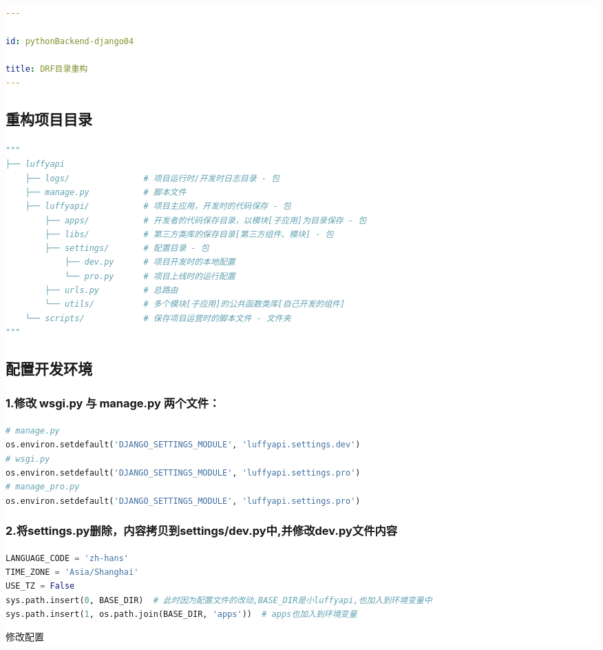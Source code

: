 ```yaml
---

id: pythonBackend-django04

title: DRF目录重构
---
```


## 重构项目目录

```python
"""
├── luffyapi
	├── logs/				# 项目运行时/开发时日志目录 - 包
    ├── manage.py			# 脚本文件
    ├── luffyapi/      		# 项目主应用，开发时的代码保存 - 包
     	├── apps/      		# 开发者的代码保存目录，以模块[子应用]为目录保存 - 包
        ├── libs/      		# 第三方类库的保存目录[第三方组件、模块] - 包
    	├── settings/  		# 配置目录 - 包
			├── dev.py   	# 项目开发时的本地配置
			└── pro.py  	# 项目上线时的运行配置
		├── urls.py    		# 总路由
		└── utils/     		# 多个模块[子应用]的公共函数类库[自己开发的组件]
    └── scripts/       		# 保存项目运营时的脚本文件 - 文件夹
"""
```

## 配置开发环境

### 1.修改 wsgi.py 与 manage.py 两个文件：

```python
# manage.py
os.environ.setdefault('DJANGO_SETTINGS_MODULE', 'luffyapi.settings.dev')
# wsgi.py
os.environ.setdefault('DJANGO_SETTINGS_MODULE', 'luffyapi.settings.pro')
# manage_pro.py
os.environ.setdefault('DJANGO_SETTINGS_MODULE', 'luffyapi.settings.pro')
```

### 2.将settings.py删除，内容拷贝到settings/dev.py中,并修改dev.py文件内容

```python
LANGUAGE_CODE = 'zh-hans'
TIME_ZONE = 'Asia/Shanghai'
USE_TZ = False
sys.path.insert(0, BASE_DIR)  # 此时因为配置文件的改动,BASE_DIR是小luffyapi,也加入到环境变量中
sys.path.insert(1, os.path.join(BASE_DIR, 'apps'))  # apps也加入到环境变量
```

修改配置
